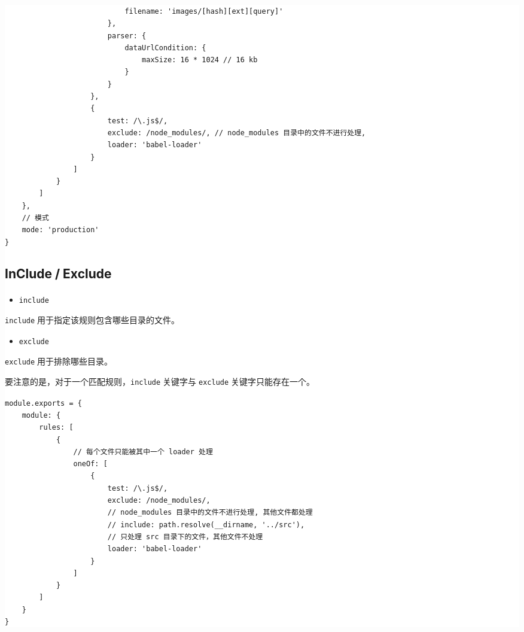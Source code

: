 ```react
                            filename: 'images/[hash][ext][query]'
                        },
                        parser: {
                            dataUrlCondition: {
                                maxSize: 16 * 1024 // 16 kb
                            }
                        }
                    },
                    {
                        test: /\.js$/,
                        exclude: /node_modules/, // node_modules 目录中的文件不进行处理,
                        loader: 'babel-loader'
                    }
                ]
            }
        ]
    },
    // 模式
    mode: 'production'
}
```





## InClude / Exclude

- `include`

`include` 用于指定该规则包含哪些目录的文件。

- `exclude`

`exclude` 用于排除哪些目录。

要注意的是，对于一个匹配规则，`include` 关键字与 `exclude` 关键字只能存在一个。

```react
module.exports = {
    module: {
        rules: [
            {
                // 每个文件只能被其中一个 loader 处理
                oneOf: [
                    {
                        test: /\.js$/,
                        exclude: /node_modules/, 
                        // node_modules 目录中的文件不进行处理, 其他文件都处理
                        // include: path.resolve(__dirname, '../src'), 
                        // 只处理 src 目录下的文件，其他文件不处理
                        loader: 'babel-loader'
                    }
                ]
            }
        ]
    }
}
```
